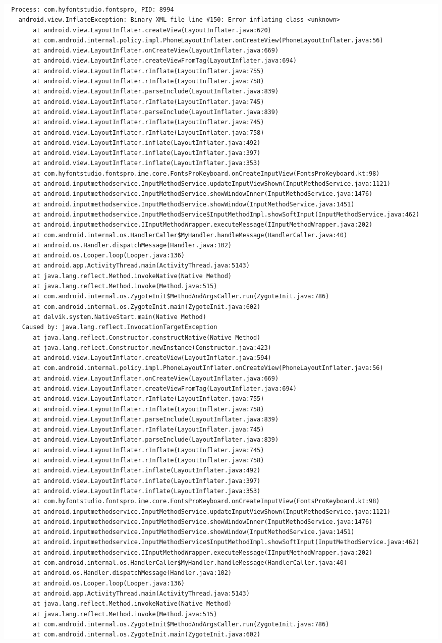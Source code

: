       Process: com.hyfontstudio.fontspro, PID: 8994
        android.view.InflateException: Binary XML file line #150: Error inflating class <unknown>
            at android.view.LayoutInflater.createView(LayoutInflater.java:620)
            at com.android.internal.policy.impl.PhoneLayoutInflater.onCreateView(PhoneLayoutInflater.java:56)
            at android.view.LayoutInflater.onCreateView(LayoutInflater.java:669)
            at android.view.LayoutInflater.createViewFromTag(LayoutInflater.java:694)
            at android.view.LayoutInflater.rInflate(LayoutInflater.java:755)
            at android.view.LayoutInflater.rInflate(LayoutInflater.java:758)
            at android.view.LayoutInflater.parseInclude(LayoutInflater.java:839)
            at android.view.LayoutInflater.rInflate(LayoutInflater.java:745)
            at android.view.LayoutInflater.parseInclude(LayoutInflater.java:839)
            at android.view.LayoutInflater.rInflate(LayoutInflater.java:745)
            at android.view.LayoutInflater.rInflate(LayoutInflater.java:758)
            at android.view.LayoutInflater.inflate(LayoutInflater.java:492)
            at android.view.LayoutInflater.inflate(LayoutInflater.java:397)
            at android.view.LayoutInflater.inflate(LayoutInflater.java:353)
            at com.hyfontstudio.fontspro.ime.core.FontsProKeyboard.onCreateInputView(FontsProKeyboard.kt:98)
            at android.inputmethodservice.InputMethodService.updateInputViewShown(InputMethodService.java:1121)
            at android.inputmethodservice.InputMethodService.showWindowInner(InputMethodService.java:1476)
            at android.inputmethodservice.InputMethodService.showWindow(InputMethodService.java:1451)
            at android.inputmethodservice.InputMethodService$InputMethodImpl.showSoftInput(InputMethodService.java:462)
            at android.inputmethodservice.IInputMethodWrapper.executeMessage(IInputMethodWrapper.java:202)
            at com.android.internal.os.HandlerCaller$MyHandler.handleMessage(HandlerCaller.java:40)
            at android.os.Handler.dispatchMessage(Handler.java:102)
            at android.os.Looper.loop(Looper.java:136)
            at android.app.ActivityThread.main(ActivityThread.java:5143)
            at java.lang.reflect.Method.invokeNative(Native Method)
            at java.lang.reflect.Method.invoke(Method.java:515)
            at com.android.internal.os.ZygoteInit$MethodAndArgsCaller.run(ZygoteInit.java:786)
            at com.android.internal.os.ZygoteInit.main(ZygoteInit.java:602)
            at dalvik.system.NativeStart.main(Native Method)
         Caused by: java.lang.reflect.InvocationTargetException
            at java.lang.reflect.Constructor.constructNative(Native Method)
            at java.lang.reflect.Constructor.newInstance(Constructor.java:423)
            at android.view.LayoutInflater.createView(LayoutInflater.java:594)
            at com.android.internal.policy.impl.PhoneLayoutInflater.onCreateView(PhoneLayoutInflater.java:56) 
            at android.view.LayoutInflater.onCreateView(LayoutInflater.java:669) 
            at android.view.LayoutInflater.createViewFromTag(LayoutInflater.java:694) 
            at android.view.LayoutInflater.rInflate(LayoutInflater.java:755) 
            at android.view.LayoutInflater.rInflate(LayoutInflater.java:758) 
            at android.view.LayoutInflater.parseInclude(LayoutInflater.java:839) 
            at android.view.LayoutInflater.rInflate(LayoutInflater.java:745) 
            at android.view.LayoutInflater.parseInclude(LayoutInflater.java:839) 
            at android.view.LayoutInflater.rInflate(LayoutInflater.java:745) 
            at android.view.LayoutInflater.rInflate(LayoutInflater.java:758) 
            at android.view.LayoutInflater.inflate(LayoutInflater.java:492) 
            at android.view.LayoutInflater.inflate(LayoutInflater.java:397) 
            at android.view.LayoutInflater.inflate(LayoutInflater.java:353) 
            at com.hyfontstudio.fontspro.ime.core.FontsProKeyboard.onCreateInputView(FontsProKeyboard.kt:98) 
            at android.inputmethodservice.InputMethodService.updateInputViewShown(InputMethodService.java:1121) 
            at android.inputmethodservice.InputMethodService.showWindowInner(InputMethodService.java:1476) 
            at android.inputmethodservice.InputMethodService.showWindow(InputMethodService.java:1451) 
            at android.inputmethodservice.InputMethodService$InputMethodImpl.showSoftInput(InputMethodService.java:462) 
            at android.inputmethodservice.IInputMethodWrapper.executeMessage(IInputMethodWrapper.java:202) 
            at com.android.internal.os.HandlerCaller$MyHandler.handleMessage(HandlerCaller.java:40) 
            at android.os.Handler.dispatchMessage(Handler.java:102) 
            at android.os.Looper.loop(Looper.java:136) 
            at android.app.ActivityThread.main(ActivityThread.java:5143) 
            at java.lang.reflect.Method.invokeNative(Native Method) 
            at java.lang.reflect.Method.invoke(Method.java:515) 
            at com.android.internal.os.ZygoteInit$MethodAndArgsCaller.run(ZygoteInit.java:786) 
            at com.android.internal.os.ZygoteInit.main(ZygoteInit.java:602) 